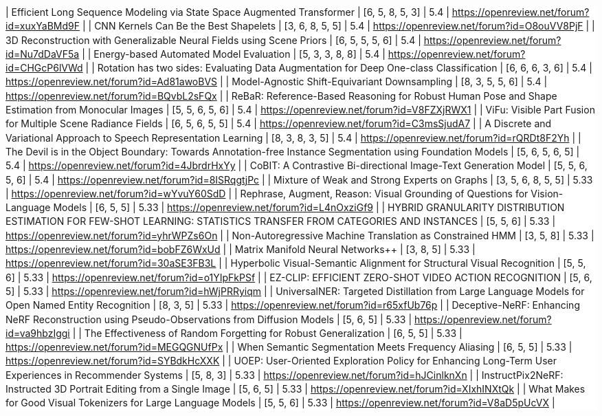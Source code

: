 | Efficient Long Sequence Modeling via State Space Augmented Transformer                                                                             | [6, 5, 8, 5, 3]       |      5.4  | https://openreview.net/forum?id=xuxYaBMd9F |
| CNN Kernels Can Be the Best Shapelets                                                                                                              | [3, 6, 8, 5, 5]       |      5.4  | https://openreview.net/forum?id=O8ouVV8PjF |
| 3D Reconstruction with Generalizable Neural Fields using Scene Priors                                                                              | [6, 5, 5, 5, 6]       |      5.4  | https://openreview.net/forum?id=Nu7dDaVF5a |
| Energy-based Automated Model Evaluation                                                                                                            | [5, 3, 3, 8, 8]       |      5.4  | https://openreview.net/forum?id=CHGcP6lVWd |
| Rotation has two sides: Evaluating Data Augmentation for Deep One-class Classification                                                             | [6, 6, 6, 3, 6]       |      5.4  | https://openreview.net/forum?id=Ad81awoBVS |
| Model-Agnostic Shift-Equivariant Downsampling                                                                                                      | [8, 3, 5, 5, 6]       |      5.4  | https://openreview.net/forum?id=BQvbL2sFQx |
| ReBaR: Reference-Based Reasoning for Robust Human Pose and Shape Estimation from Monocular Images                                                  | [5, 5, 6, 5, 6]       |      5.4  | https://openreview.net/forum?id=V8FZXjRWX1 |
| ViFu: Visible Part Fusion for Multiple Scene Radiance Fields                                                                                       | [6, 5, 6, 5, 5]       |      5.4  | https://openreview.net/forum?id=C3msSjudA7 |
| A Discrete and Variational Approach to Speech Representation Learning                                                                              | [8, 3, 8, 3, 5]       |      5.4  | https://openreview.net/forum?id=rQRDt8F2Yh |
| The Devil is in the Object Boundary: Towards Annotation-free Instance Segmentation using Foundation Models                                         | [5, 6, 5, 6, 5]       |      5.4  | https://openreview.net/forum?id=4JbrdrHxYy |
| CoBIT: A Contrastive Bi-directional Image-Text Generation Model                                                                                    | [5, 5, 6, 5, 6]       |      5.4  | https://openreview.net/forum?id=8ISRqgtjPc |
| Mixture of Weak and Strong Experts on Graphs                                                                                                       | [3, 5, 6, 8, 5, 5]    |      5.33 | https://openreview.net/forum?id=wYvuY60SdD |
| Rephrase, Augment, Reason: Visual Grounding of Questions for Vision-Language Models                                                                | [6, 5, 5]             |      5.33 | https://openreview.net/forum?id=L4nOxziGf9 |
| HYBRID GRANULARITY DISTRIBUTION ESTIMATION FOR FEW-SHOT LEARNING: STATISTICS TRANSFER FROM CATEGORIES AND INSTANCES                                | [5, 5, 6]             |      5.33 | https://openreview.net/forum?id=yhrWPZs6On |
| Non-Autoregressive Machine Translation as Constrained HMM                                                                                          | [3, 5, 8]             |      5.33 | https://openreview.net/forum?id=bobFZ6WxUd |
| Matrix Manifold Neural Networks++                                                                                                                  | [3, 8, 5]             |      5.33 | https://openreview.net/forum?id=30aSE3FB3L |
| Hyperbolic Visual-Semantic Alignment for Structural Visual Recognition                                                                             | [5, 5, 6]             |      5.33 | https://openreview.net/forum?id=o1YIpFkPSf |
| EZ-CLIP: EFFICIENT ZERO-SHOT VIDEO ACTION RECOGNITION                                                                                              | [5, 6, 5]             |      5.33 | https://openreview.net/forum?id=hWjPRRyiqm |
| UniversalNER: Targeted Distillation from Large Language Models for Open Named Entity Recognition                                                   | [8, 3, 5]             |      5.33 | https://openreview.net/forum?id=r65xfUb76p |
| Deceptive-NeRF: Enhancing NeRF Reconstruction using Pseudo-Observations from Diffusion Models                                                      | [5, 6, 5]             |      5.33 | https://openreview.net/forum?id=va9hbzIggi |
| The Effectiveness of Random Forgetting for Robust Generalization                                                                                   | [6, 5, 5]             |      5.33 | https://openreview.net/forum?id=MEGQGNUfPx |
| When Semantic Segmentation Meets Frequency Aliasing                                                                                                | [6, 5, 5]             |      5.33 | https://openreview.net/forum?id=SYBdkHcXXK |
| UOEP: User-Oriented Exploration Policy for Enhancing Long-Term User Experiences in Recommender Systems                                             | [5, 8, 3]             |      5.33 | https://openreview.net/forum?id=hJCinlknXn |
| InstructPix2NeRF: Instructed 3D Portrait Editing from a Single Image                                                                               | [5, 6, 5]             |      5.33 | https://openreview.net/forum?id=XIxhINXtQk |
| What Makes for Good Visual Tokenizers for Large Language Models                                                                                    | [5, 5, 6]             |      5.33 | https://openreview.net/forum?id=V8aD5pUcVX |